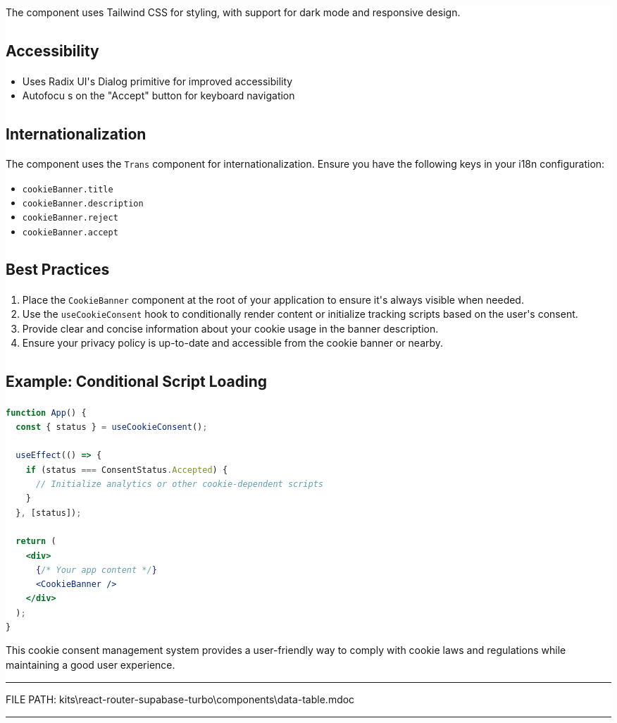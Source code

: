 The component uses Tailwind CSS for styling, with support for dark mode and responsive design.

## Accessibility

- Uses Radix UI's Dialog primitive for improved accessibility
- Autofocu s on the "Accept" button for keyboard navigation

## Internationalization

The component uses the `Trans` component for internationalization. Ensure you have the following keys in your i18n configuration:

- `cookieBanner.title`
- `cookieBanner.description`
- `cookieBanner.reject`
- `cookieBanner.accept`

## Best Practices

1. Place the `CookieBanner` component at the root of your application to ensure it's always visible when needed.
2. Use the `useCookieConsent` hook to conditionally render content or initialize tracking scripts based on the user's consent.
3. Provide clear and concise information about your cookie usage in the banner description.
4. Ensure your privacy policy is up-to-date and accessible from the cookie banner or nearby.

## Example: Conditional Script Loading

```jsx
function App() {
  const { status } = useCookieConsent();

  useEffect(() => {
    if (status === ConsentStatus.Accepted) {
      // Initialize analytics or other cookie-dependent scripts
    }
  }, [status]);

  return (
    <div>
      {/* Your app content */}
      <CookieBanner />
    </div>
  );
}
```

This cookie consent management system provides a user-friendly way to comply with cookie laws and regulations while maintaining a good user experience.

-----------------
FILE PATH: kits\react-router-supabase-turbo\components\data-table.mdoc

---